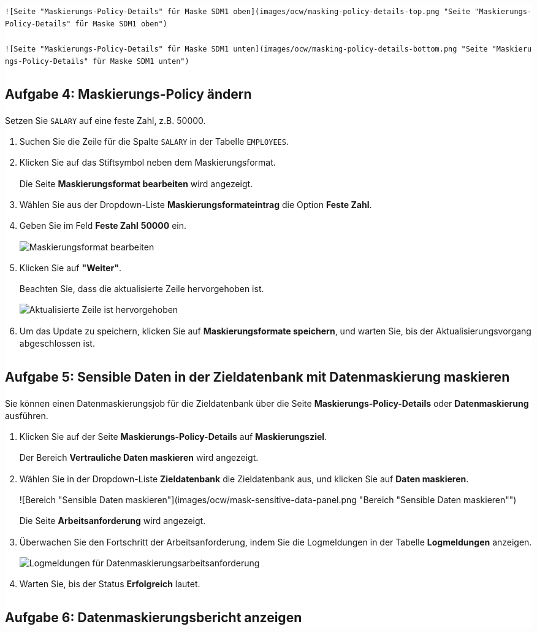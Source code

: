    ![Seite "Maskierungs-Policy-Details" für Maske SDM1 oben](images/ocw/masking-policy-details-top.png "Seite "Maskierungs-Policy-Details" für Maske SDM1 oben")
    
    ![Seite "Maskierungs-Policy-Details" für Maske SDM1 unten](images/ocw/masking-policy-details-bottom.png "Seite "Maskierungs-Policy-Details" für Maske SDM1 unten")
    

## Aufgabe 4: Maskierungs-Policy ändern

Setzen Sie `SALARY` auf eine feste Zahl, z.B. 50000.

1.  Suchen Sie die Zeile für die Spalte `SALARY` in der Tabelle `EMPLOYEES`.
    
2.  Klicken Sie auf das Stiftsymbol neben dem Maskierungsformat.
    
    Die Seite **Maskierungsformat bearbeiten** wird angezeigt.
    
3.  Wählen Sie aus der Dropdown-Liste **Maskierungsformateintrag** die Option **Feste Zahl**.
    
4.  Geben Sie im Feld **Feste Zahl** **50000** ein.
    
    ![Maskierungsformat bearbeiten](images/ocw/edit-masking-format-page.png "Maskierungsformat bearbeiten")
    
5.  Klicken Sie auf **"Weiter"**.
    
    Beachten Sie, dass die aktualisierte Zeile hervorgehoben ist.
    
    ![Aktualisierte Zeile ist hervorgehoben](images/ocw/updated-row-is-highlighted.png "Aktualisierte Zeile ist hervorgehoben")
    
6.  Um das Update zu speichern, klicken Sie auf **Maskierungsformate speichern**, und warten Sie, bis der Aktualisierungsvorgang abgeschlossen ist.
    

## Aufgabe 5: Sensible Daten in der Zieldatenbank mit Datenmaskierung maskieren

Sie können einen Datenmaskierungsjob für die Zieldatenbank über die Seite **Maskierungs-Policy-Details** oder **Datenmaskierung** ausführen.

1.  Klicken Sie auf der Seite **Maskierungs-Policy-Details** auf **Maskierungsziel**.
    
    Der Bereich **Vertrauliche Daten maskieren** wird angezeigt.
    
2.  Wählen Sie in der Dropdown-Liste **Zieldatenbank** die Zieldatenbank aus, und klicken Sie auf **Daten maskieren**.
    
    ![Bereich "Sensible Daten maskieren"](images/ocw/mask-sensitive-data-panel.png "Bereich "Sensible Daten maskieren"")
    
    Die Seite **Arbeitsanforderung** wird angezeigt.
    
3.  Überwachen Sie den Fortschritt der Arbeitsanforderung, indem Sie die Logmeldungen in der Tabelle **Logmeldungen** anzeigen.
    
    ![Logmeldungen für Datenmaskierungsarbeitsanforderung](images/ocw/masking-log-messages.png "Logmeldungen für Datenmaskierungsarbeitsanforderung")
    
4.  Warten Sie, bis der Status **Erfolgreich** lautet.
    

## Aufgabe 6: Datenmaskierungsbericht anzeigen
